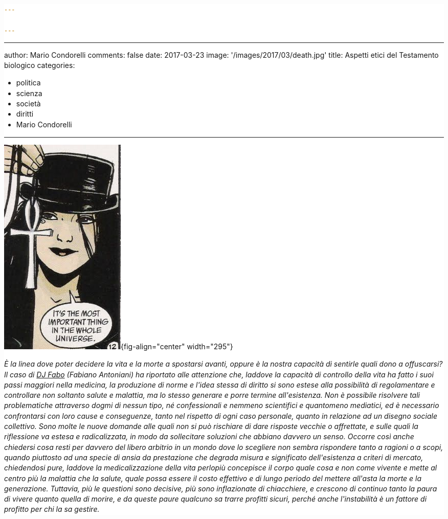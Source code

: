 ```yaml
---

---
```


---
author: Mario Condorelli
comments: false
date: 2017-03-23
image: '/images/2017/03/death.jpg'
title: Aspetti etici del Testamento biologico
categories:
 - politica
 - scienza
 - società
 - diritti
 - Mario Condorelli
---

![](images/testamento_death.jpg){fig-align="center" width="295"}

*È la linea dove poter decidere la vita e la morte a spostarsi avanti, oppure è la nostra capacità di sentirle quali dono a offuscarsi? Il caso di [DJ Fabo](http://www.ansa.it/lombardia/notizie/2017/03/06/dj-fabo-venerdi-a-milano-ultimo-saluto_c0409b6a-2d61-4319-8c66-985f789dab2a.html) (Fabiano Antoniani) ha riportato alle attenzione che, laddove la capacità di controllo della vita ha fatto i suoi passi maggiori nella medicina, la produzione di norme e l'idea stessa di diritto si sono estese alla possibilità di regolamentare e controllare non soltanto salute e malattia, ma lo stesso generare e porre termine all'esistenza. Non è possibile risolvere tali problematiche attraverso dogmi di nessun tipo, né confessionali e nemmeno scientifici e quantomeno mediatici, ed è necessario confrontarsi con loro cause e conseguenze, tanto nel rispetto di ogni caso personale, quanto in relazione ad un disegno sociale collettivo. Sono molte le nuove domande alle quali non si può rischiare di dare risposte vecchie o affrettate, e sulle quali la riflessione va estesa e radicalizzata, in modo da sollecitare soluzioni che abbiano davvero un senso. Occorre così anche chiedersi cosa resti per davvero del libero arbitrio in un mondo dove lo scegliere non sembra rispondere tanto a ragioni o a scopi, quando piuttosto ad una specie di ansia da prestazione che degrada misura e significato dell'esistenza a criteri di mercato, chiedendosi pure, laddove la medicalizzazione della vita perlopiù concepisce il corpo quale cosa e non come vivente e mette al centro più la malattia che la salute, quale possa essere il costo effettivo e di lungo periodo del mettere all'asta la morte e la generazione. Tuttavia, più le questioni sono decisive, più sono inflazionate di chiacchiere, e crescono di continuo tanto la paura di vivere quanto quella di morire, e da queste paure qualcuno sa trarre profitti sicuri, perché anche l'instabilità è un fattore di profitto per chi la sa gestire.*
